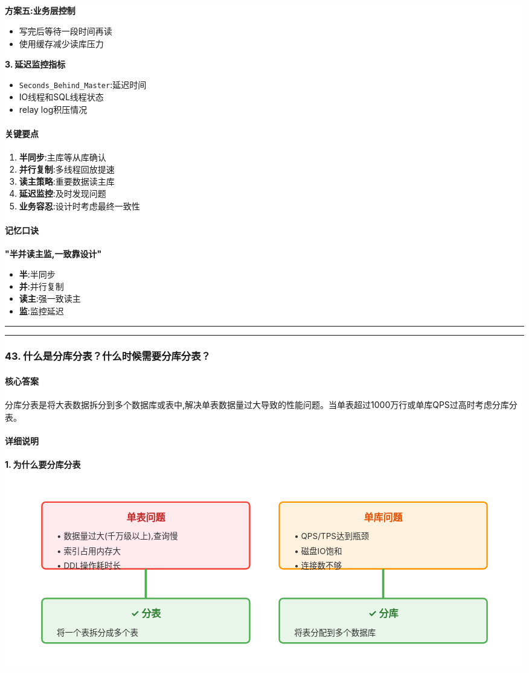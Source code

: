 **方案五:业务层控制**
- 写完后等待一段时间再读
- 使用缓存减少读库压力

**3. 延迟监控指标**
- `Seconds_Behind_Master`:延迟时间
- IO线程和SQL线程状态
- relay log积压情况

#### 关键要点
1. **半同步**:主库等从库确认
2. **并行复制**:多线程回放提速
3. **读主策略**:重要数据读主库
4. **延迟监控**:及时发现问题
5. **业务容忍**:设计时考虑最终一致性

#### 记忆口诀
**"半并读主监,一致靠设计"**
- **半**:半同步
- **并**:并行复制
- **读主**:强一致读主
- **监**:监控延迟

---

---

### 43. 什么是分库分表？什么时候需要分库分表？

#### 核心答案
分库分表是将大表数据拆分到多个数据库或表中,解决单表数据量过大导致的性能问题。当单表超过1000万行或单库QPS过高时考虑分库分表。

#### 详细说明

**1. 为什么要分库分表**

<svg viewBox="0 0 700 250" xmlns="http://www.w3.org/2000/svg">
<rect x="50" y="30" width="280" height="90" fill="#FFEBEE" stroke="#F44336" stroke-width="2" rx="5"/>
<text x="190" y="55" text-anchor="middle" fill="#C62828" font-size="13" font-weight="bold">单表问题</text>
<text x="70" y="80" fill="#333" font-size="11">• 数据量过大(千万级以上),查询慢</text>
<text x="70" y="100" fill="#333" font-size="11">• 索引占用内存大</text>
<text x="70" y="120" fill="#333" font-size="11">• DDL操作耗时长</text>
<rect x="370" y="30" width="280" height="90" fill="#FFF3E0" stroke="#FF9800" stroke-width="2" rx="5"/>
<text x="510" y="55" text-anchor="middle" fill="#E65100" font-size="13" font-weight="bold">单库问题</text>
<text x="390" y="80" fill="#333" font-size="11">• QPS/TPS达到瓶颈</text>
<text x="390" y="100" fill="#333" font-size="11">• 磁盘IO饱和</text>
<text x="390" y="120" fill="#333" font-size="11">• 连接数不够</text>
<path d="M 190 120 L 190 160" stroke="#4CAF50" stroke-width="3" fill="none" marker-end="url(#arrowdown1)"/>
<path d="M 510 120 L 510 160" stroke="#4CAF50" stroke-width="3" fill="none" marker-end="url(#arrowdown2)"/>
<rect x="50" y="160" width="280" height="60" fill="#E8F5E9" stroke="#4CAF50" stroke-width="2" rx="5"/>
<text x="190" y="185" text-anchor="middle" fill="#2E7D32" font-size="13" font-weight="bold">✓ 分表</text>
<text x="70" y="210" fill="#333" font-size="11">将一个表拆分成多个表</text>
<rect x="370" y="160" width="280" height="60" fill="#E8F5E9" stroke="#4CAF50" stroke-width="2" rx="5"/>
<text x="510" y="185" text-anchor="middle" fill="#2E7D32" font-size="13" font-weight="bold">✓ 分库</text>
<text x="390" y="210" fill="#333" font-size="11">将表分配到多个数据库</text>